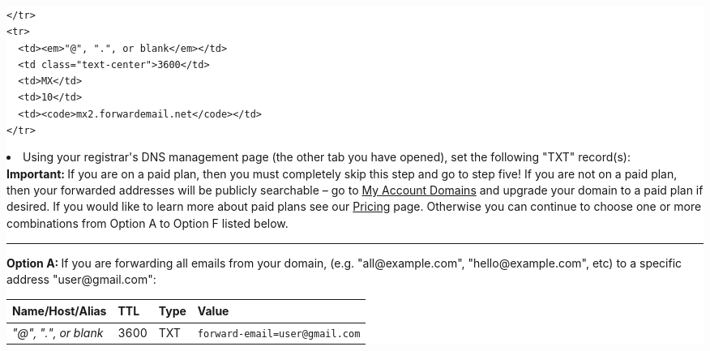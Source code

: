     </tr>
    <tr>
      <td><em>"@", ".", or blank</em></td>
      <td class="text-center">3600</td>
      <td>MX</td>
      <td>10</td>
      <td><code>mx2.forwardemail.net</code></td>
    </tr>
  </tbody>
</table>

</li><li class="mb-2 mb-md-3 mb-lg-5">Using your registrar's DNS management page (the other tab you have opened), set the following "TXT" record(s):

<div class="alert my-3 alert-warning">
  <i class="fa fa-exclamation-circle font-weight-bold"></i>
  <strong class="font-weight-bold">
    Important:
  </strong>
  <span>
    If you are on a paid plan, then you must completely skip this step and go to step five! If you are not on a paid plan, then your forwarded addresses will be publicly searchable – go to <a href="/my-account/domains" target="_blank" rel="noopener noreferrer" class="alert-link">My Account <i class="fa fa-angle-right"></i> Domains</a> and upgrade your domain to a paid plan if desired.  If you would like to learn more about paid plans see our <a rel="noopener noreferrer" href="/pricing" class="alert-link">Pricing</a> page.  Otherwise you can continue to choose one or more combinations from Option A to Option F listed below.
  </span>
</div>

---

<div class="alert my-3 alert-secondary">
  <i class="fa fa-info-circle font-weight-bold"></i>
  <strong class="font-weight-bold">
    Option A:
  </strong>
  <span>
    If you are forwarding all emails from your domain, (e.g. "all@example.com", "hello@example.com", etc) to a specific address "user@gmail.com":
  </span>
</div>

<table class="table table-striped table-hover my-3">
  <thead class="thead-dark">
    <tr>
      <th>Name/Host/Alias</th>
      <th class="text-center">TTL</th>
      <th>Type</th>
      <th>Value</th>
    </tr>
  </thead>
  <tbody>
    <tr>
      <td><em>"@", ".", or blank</em></td>
      <td class="text-center">3600</td>
      <td>TXT</td>
      <td><code>forward-email=user@gmail.com</code></td>
    </tr>
  </tbody>
</table>
